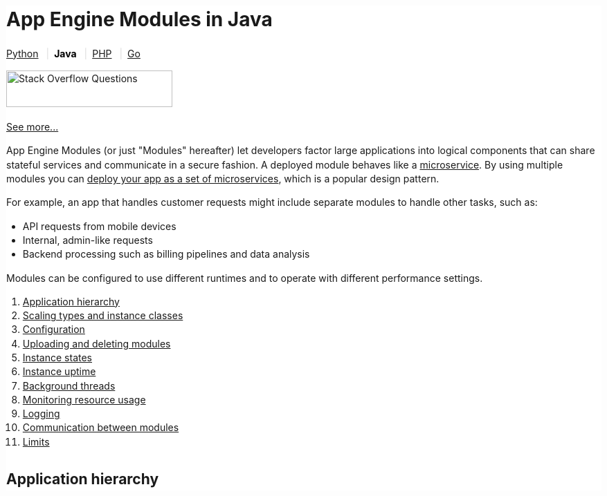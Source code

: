 # App Engine Modules in Java

  

[Python](https://web.archive.org/web/20160425095823/https://cloud.google.com/appengine/docs/python/modules/ "View this page in the Python runtime") <span style="color: #ddd; padding: 0em .5em;">|</span><span style="color: black; font-weight:bold">Java</span> <span style="color: #ddd; padding: 0em .5em;">|</span>[PHP](https://web.archive.org/web/20160425095823/https://cloud.google.com/appengine/docs/php/modules/ "View this page in the PHP runtime") <span style="color: #ddd; padding: 0em .5em;">|</span>[Go](https://web.archive.org/web/20160425095823/https://cloud.google.com/appengine/docs/go/modules/ "View this page in the Go runtime")

[<img src="https://web.archive.org/web/20160425095823im_/https://cloud.google.com/cloud/images/stack_overflow_questions.png" title="Stack Overflow Questions" data-border="0" width="240" height="53" />](https://web.archive.org/web/20160425095823/http://stackoverflow.com/questions/tagged/google-app-engine+module)

[](https://web.archive.org/web/20160425095823/http://stackoverflow.com/feeds/tag?sort=votes&tagnames=google-app-engine%2Bmodule)

<span class="link gc-analytics-event" category="Sidebar" data-action="Stack Overflow question click"></span>

<a href="https://web.archive.org/web/20160425095823/http://stackoverflow.com/questions/tagged/google-app-engine+module?sort=votes" class="gc-analytics-event" data-category="Sidebar" data-action="Stack Overflow See more link">See more...</a>

App Engine Modules (or just "Modules" hereafter) let developers factor large applications into logical components that can share stateful services and communicate in a secure fashion. A deployed module behaves like a [microservice](https://web.archive.org/web/20160425095823/https://wikipedia.org/wiki/Microservices). By using multiple modules you can [deploy your app as a set of microservices](https://web.archive.org/web/20160425095823/https://cloud.google.com/solutions/microservices-on-app-engine), which is a popular design pattern.

For example, an app that handles customer requests might include separate modules to handle other tasks, such as:

-   API requests from mobile devices
-   Internal, admin-like requests
-   Backend processing such as billing pipelines and data analysis

Modules can be configured to use different runtimes and to operate with different performance settings.

1.  [Application hierarchy](#Java_Application_hierarchy)
2.  [Scaling types and instance classes](#Java_Instance_scaling_and_class)
3.  [Configuration](#Java_Configuration)
4.  [Uploading and deleting modules](#Java_Uploading_modules)
5.  [Instance states](#Java_Instance_states)
6.  [Instance uptime](#Java_Instance_uptime)
7.  [Background threads](#Java_Background_threads)
8.  [Monitoring resource usage](#Java_Monitoring_resource_usage)
9.  [Logging](#Java_Logging)
10. [Communication between modules](#Java_Communication_between_modules)
11. [Limits](#Java_Limits)

## Application hierarchy
